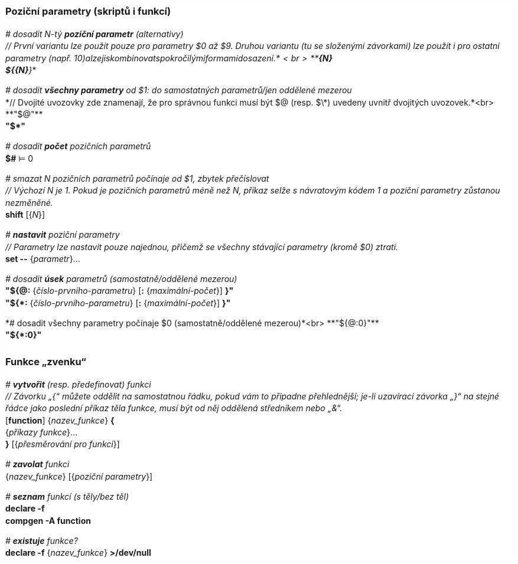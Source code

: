 ### Poziční parametry (skriptů i funkcí)

*# dosadit N-tý **poziční parametr** (alternativy)*<br>
*// První variantu lze použít pouze pro parametry $0 až $9. Druhou variantu (tu se složenými závorkami) lze použít i pro ostatní parametry (např. ${10}) a lze ji skombinovat s pokročilými formami dosazení.*<br>
**$**{*N*}<br>
**$\{**{*N*}**\}**

*# dosadit **všechny parametry** od $1: do samostatných parametrů/jen oddělené mezerou*<br>
*// Dvojité uvozovky zde znamenají, že pro správnou funkci musí být $@ (resp. $\*) uvedeny uvnitř dvojitých uvozovek.*<br>
**"$@"**<br>
**"$\*"**

*# dosadit **počet** pozičních parametrů*<br>
**$#** ⊨ 0

*# smazat N pozičních parametrů počínaje od $1, zbytek přečíslovat*<br>
*// Výchozí N je 1. Pokud je pozičních parametrů méně než N, příkaz selže s návratovým kódem 1 a poziční parametry zůstanou nezměněné.*<br>
**shift** [{*N*}]

*# **nastavit** poziční parametry*<br>
*// Parametry lze nastavit pouze najednou, přičemž se všechny stávající parametry (kromě $0) ztratí.*<br>
**set \-\-** {*parametr*}...

*# dosadit **úsek** parametrů (samostatně/oddělené mezerou)*<br>
**"${@:** {*číslo-prvního-parametru*} [**:** {*maximální-počet*}] **\}"**<br>
**"${\*:** {*číslo-prvního-parametru*} [**:** {*maximální-počet*}] **\}"**

*# dosadit všechny parametry počínaje $0 (samostatně/oddělené mezerou)*<br>
**"${@:0}"**<br>
**"${\*:0}"**

### Funkce „zvenku“

*# **vytvořit** (resp. předefinovat) funkci*<br>
*// Závorku „{“ můžete oddělit na samostatnou řádku, pokud vám to připadne přehlednější; je-li uzavírací závorka „}“ na stejné řádce jako poslední příkaz těla funkce, musí být od něj oddělená středníkem nebo „&amp;“.*<br>
[**function**] {*nazev\_funkce*} **\{**<br>
<odsadit1>{*příkazy funkce*}...<br>
**\}** [{*přesměrování pro funkci*}]

*# **zavolat** funkci*<br>
{*nazev\_funkce*} [{*poziční parametry*}]

*# **seznam** funkcí (s těly/bez těl)*<br>
**declare -f**<br>
**compgen -A function**

*# **existuje** funkce?*<br>
**declare -f** {*nazev\_funkce*} **&gt;/dev/null**
